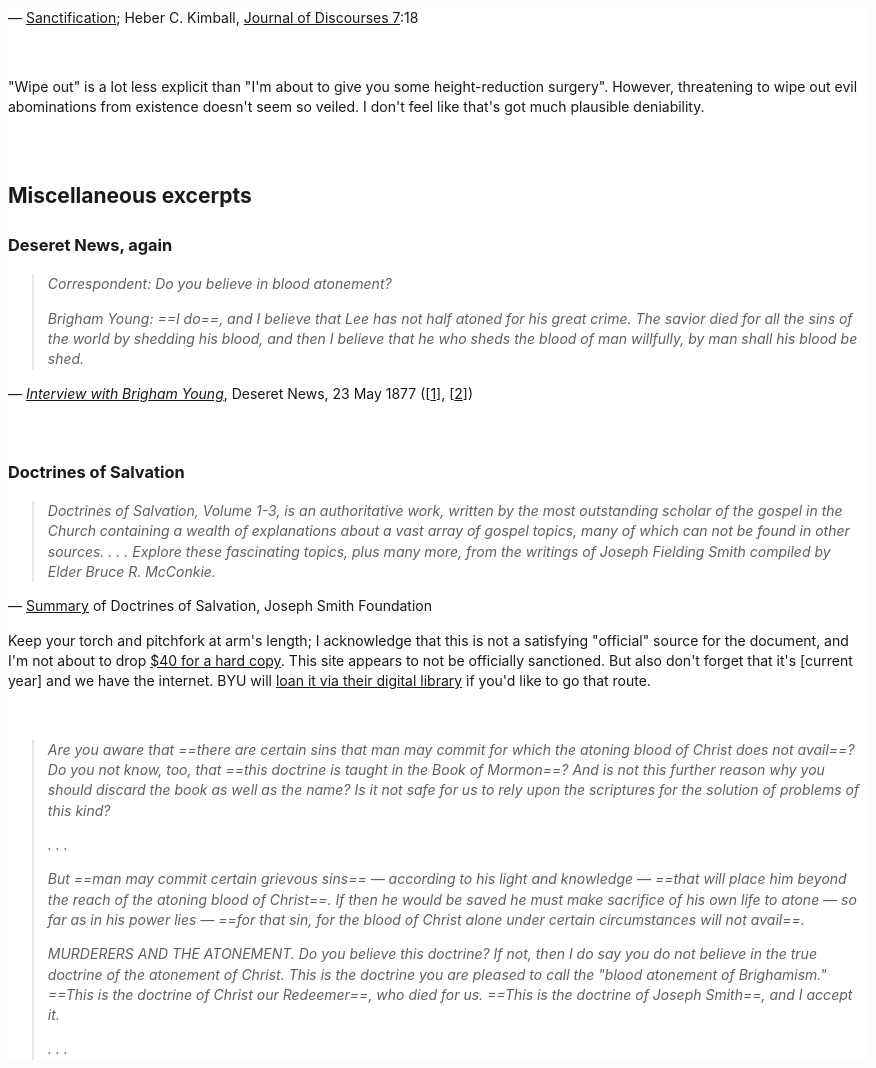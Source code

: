 
— [Sanctification](https://scriptures.byu.edu/#:t11173:j07); Heber C. Kimball, [Journal of Discourses 7](https://scriptures.byu.edu/jod/pdf/JoD07/JoD07.pdf):18

&nbsp;

"Wipe out" is a lot less explicit than "I'm about to give you some height-reduction surgery". However, threatening to wipe out evil abominations from existence doesn't seem so veiled. I don't feel like that's got much plausible deniability.

&nbsp;

## Miscellaneous excerpts
### Deseret News, again
> *Correspondent: Do you believe in blood atonement?*
> 
> *Brigham Young: ==I do==, and I believe that Lee has not half atoned for his great crime. The savior died for all the sins of the world by shedding his blood, and then I believe that he who sheds the blood of man willfully, by man shall his blood be shed.*

— *[Interview with Brigham Young](https://newspapers.lib.utah.edu/details?id=2626783)*, Deseret News, 23 May 1877 ([[1](https://newspapers.lib.utah.edu/ark:/87278/s6n30rfc)], [[2](https://web.archive.org/web/20131104211931/http:/udn.lib.utah.edu/utils/getfile/collection/deseretnews3/id/150800/filename/150801.pdf)])

&nbsp;

### Doctrines of Salvation
> *Doctrines of Salvation, Volume 1-3, is an authoritative work, written by the most outstanding scholar of the gospel in the Church containing a wealth of explanations about a vast array of gospel topics, many of which can not be found in other sources. . . . Explore these fascinating topics, plus many more, from the writings of Joseph Fielding Smith compiled by Elder Bruce R. McConkie.*

— [Summary](https://josephsmithfoundation.org/doctrines-of-salvation/) of Doctrines of Salvation, Joseph Smith Foundation

Keep your torch and pitchfork at arm's length; I acknowledge that this is not a satisfying "official" source for the document, and I'm not about to drop [$40 for a hard copy](https://www.byustore.com/9761606411263-V1-3-Doctrines-Of-Salvation?quantity=1). This site appears to not be officially sanctioned. But also don't forget that it's [current year] and we have the internet. BYU will [loan it via their digital library](https://byu.overdrive.com/media/1553777) if you'd like to go that route. 

&nbsp;

> *Are you aware that ==there are certain sins that man may commit for which the atoning blood of Christ does not avail==? Do you not know, too, that ==this doctrine is taught in the Book of Mormon==? And is not this further reason why you should discard the book as well as the name? Is it not safe for us to rely upon the scriptures for the solution of problems of this kind?*
>
> *. . .*
>
> *But ==man may commit certain grievous sins== — according to his light and knowledge — ==that will place him beyond the reach of the atoning blood of Christ==. If then he would be saved he must make sacrifice of his own life to atone — so far as in his power lies — ==for that sin, for the blood of Christ alone under certain circumstances will not avail==.*
>
> *MURDERERS AND THE ATONEMENT. Do you believe this doctrine? If not, then I do say you do not believe in the true doctrine of the atonement of Christ. This is the doctrine you are pleased to call the "blood atonement of Brighamism." ==This is the doctrine of Christ our Redeemer==, who died for us. ==This is the doctrine of Joseph Smith==, and I accept it.*
>
> *. . .*
>